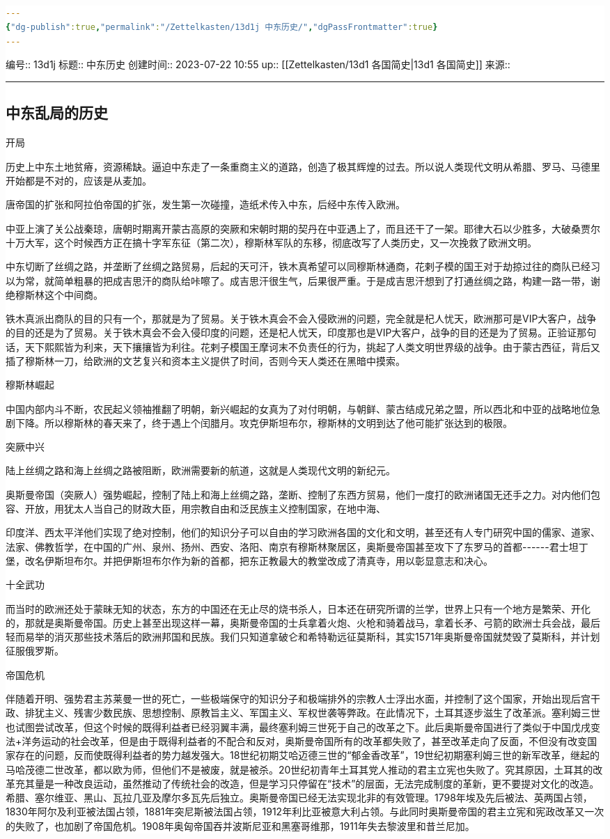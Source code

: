 ```yaml
---
{"dg-publish":true,"permalink":"/Zettelkasten/13d1j 中东历史/","dgPassFrontmatter":true}
---
```


编号:: 13d1j
标题:: 中东历史
创建时间:: 2023-07-22 10:55
up:: [[Zettelkasten/13d1 各国简史\|13d1 各国简史]]
来源:: 

---
## 中东乱局的历史

开局

历史上中东土地贫瘠，资源稀缺。逼迫中东走了一条重商主义的道路，创造了极其辉煌的过去。所以说人类现代文明从希腊、罗马、马德里开始都是不对的，应该是从麦加。

唐帝国的扩张和阿拉伯帝国的扩张，发生第一次碰撞，造纸术传入中东，后经中东传入欧洲。

中亚上演了关公战秦琼，唐朝时期离开蒙古高原的突厥和宋朝时期的契丹在中亚遇上了，而且还干了一架。耶律大石以少胜多，大破桑贾尔十万大军，这个时候西方正在搞十字军东征（第二次），穆斯林军队的东移，彻底改写了人类历史，又一次挽救了欧洲文明。

中东切断了丝绸之路，并垄断了丝绸之路贸易，后起的天可汗，铁木真希望可以同穆斯林通商，花剌子模的国王对于劫掠过往的商队已经习以为常，就简单粗暴的把成吉思汗的商队给咔嚓了。成吉思汗很生气，后果很严重。于是成吉思汗想到了打通丝绸之路，构建一路一带，谢绝穆斯林这个中间商。

铁木真派出商队的目的只有一个，那就是为了贸易。关于铁木真会不会入侵欧洲的问题，完全就是杞人忧天，欧洲那可是VIP大客户，战争的目的还是为了贸易。关于铁木真会不会入侵印度的问题，还是杞人忧天，印度那也是VIP大客户，战争的目的还是为了贸易。正验证那句话，天下熙熙皆为利来，天下攘攘皆为利往。花剌子模国王摩诃末不负责任的行为，挑起了人类文明世界级的战争。由于蒙古西征，背后又插了穆斯林一刀，给欧洲的文艺复兴和资本主义提供了时间，否则今天人类还在黑暗中摸索。

穆斯林崛起

中国内部内斗不断，农民起义领袖推翻了明朝，新兴崛起的女真为了对付明朝，与朝鲜、蒙古结成兄弟之盟，所以西北和中亚的战略地位急剧下降。所以穆斯林的春天来了，终于遇上个闰腊月。攻克伊斯坦布尔，穆斯林的文明到达了他可能扩张达到的极限。

突厥中兴

陆上丝绸之路和海上丝绸之路被阻断，欧洲需要新的航道，这就是人类现代文明的新纪元。

奥斯曼帝国（突厥人）强势崛起，控制了陆上和海上丝绸之路，垄断、控制了东西方贸易，他们一度打的欧洲诸国无还手之力。对内他们包容、开放，用犹太人当自己的财政大臣，用宗教自由和泛民族主义控制国家，在地中海、

印度洋、西太平洋他们实现了绝对控制，他们的知识分子可以自由的学习欧洲各国的文化和文明，甚至还有人专门研究中国的儒家、道家、法家、佛教哲学，在中国的广州、泉州、扬州、西安、洛阳、南京有穆斯林聚居区，奥斯曼帝国甚至攻下了东罗马的首都------君士坦丁堡，改名伊斯坦布尔。并把伊斯坦布尔作为新的首都，把东正教最大的教堂改成了清真寺，用以彰显意志和决心。

十全武功

而当时的欧洲还处于蒙昧无知的状态，东方的中国还在无止尽的烧书杀人，日本还在研究所谓的兰学，世界上只有一个地方是繁荣、开化的，那就是奥斯曼帝国。历史上甚至出现这样一幕，奥斯曼帝国的士兵拿着火炮、火枪和骑着战马，拿着长矛、弓箭的欧洲士兵会战，最后轻而易举的消灭那些技术落后的欧洲邦国和民族。我们只知道拿破仑和希特勒远征莫斯科，其实1571年奥斯曼帝国就焚毁了莫斯科，并计划征服俄罗斯。

帝国危机

伴随着开明、强势君主苏莱曼一世的死亡，一些极端保守的知识分子和极端排外的宗教人士浮出水面，并控制了这个国家，开始出现后宫干政、排犹主义、残害少数民族、思想控制、原教旨主义、军国主义、军权世袭等弊政。在此情况下，土耳其逐步滋生了改革派。塞利姆三世也试图尝试改革，但这个时候的既得利益者已经羽翼丰满，最终塞利姆三世死于自己的改革之下。此后奥斯曼帝国进行了类似于中国戊戌变法+洋务运动的社会改革，但是由于既得利益者的不配合和反对，奥斯曼帝国所有的改革都失败了，甚至改革走向了反面，不但没有改变国家存在的问题，反而使既得利益者的势力越发强大。18世纪初期艾哈迈德三世的“郁金香改革”，19世纪初期塞利姆三世的新军改革，继起的马哈茂德二世改革，都以欧为师，但他们不是被废，就是被杀。20世纪初青年土耳其党人推动的君主立宪也失败了。究其原因，土耳其的改革充其量是一种改良运动，虽然推动了传统社会的改造，但是学习只停留在“技术”的层面，无法完成制度的革新，更不要提对文化的改造。希腊、塞尔维亚、黑山、瓦拉几亚及摩尔多瓦先后独立。奥斯曼帝国已经无法实现北非的有效管理。1798年埃及先后被法、英两国占领，1830年阿尔及利亚被法国占领，1881年突尼斯被法国占领，1912年利比亚被意大利占领。与此同时奥斯曼帝国的君主立宪和宪政改革又一次的失败了，也加剧了帝国危机。1908年奥匈帝国吞并波斯尼亚和黑塞哥维那，1911年失去黎波里和昔兰尼加。
